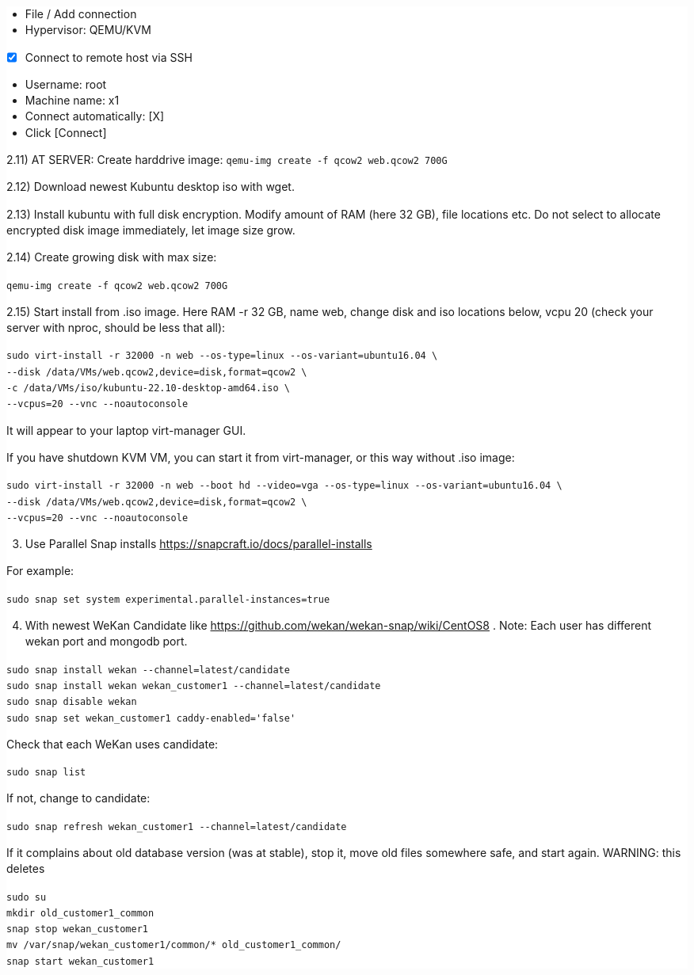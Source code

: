 - File / Add connection
- Hypervisor: QEMU/KVM
- [X] Connect to remote host via SSH
- Username: root
- Machine name: x1
- Connect automatically: [X]
- Click [Connect]

2.11) AT SERVER: Create harddrive image: `qemu-img create -f qcow2 web.qcow2 700G`

2.12) Download newest Kubuntu desktop iso with wget. 

2.13) Install kubuntu with full disk encryption. Modify amount of RAM (here 32 GB), file locations etc. Do not select to allocate encrypted disk image immediately, let image size grow.

2.14) Create growing disk with max size:
```
qemu-img create -f qcow2 web.qcow2 700G
```
2.15) Start install from .iso image. Here RAM -r 32 GB, name web, change disk and iso locations below, vcpu 20 (check your server with nproc, should be less that all):
```
sudo virt-install -r 32000 -n web --os-type=linux --os-variant=ubuntu16.04 \
--disk /data/VMs/web.qcow2,device=disk,format=qcow2 \
-c /data/VMs/iso/kubuntu-22.10-desktop-amd64.iso \
--vcpus=20 --vnc --noautoconsole
```
It will appear to your laptop virt-manager GUI.

If you have shutdown KVM VM, you can start it from virt-manager, or this way without .iso image:
```
sudo virt-install -r 32000 -n web --boot hd --video=vga --os-type=linux --os-variant=ubuntu16.04 \
--disk /data/VMs/web.qcow2,device=disk,format=qcow2 \
--vcpus=20 --vnc --noautoconsole
```

3) Use Parallel Snap installs https://snapcraft.io/docs/parallel-installs

For example:
```
sudo snap set system experimental.parallel-instances=true
```

4) With newest WeKan Candidate like https://github.com/wekan/wekan-snap/wiki/CentOS8 . Note: Each user has different wekan port and mongodb port.
```
sudo snap install wekan --channel=latest/candidate
sudo snap install wekan wekan_customer1 --channel=latest/candidate
sudo snap disable wekan
sudo snap set wekan_customer1 caddy-enabled='false'
```
Check that each WeKan uses candidate:
```
sudo snap list
```
If not, change to candidate:
```
sudo snap refresh wekan_customer1 --channel=latest/candidate
```
If it complains about old database version (was at stable), stop it, move old files somewhere safe, and start again.
WARNING: this deletes 
```
sudo su
mkdir old_customer1_common
snap stop wekan_customer1
mv /var/snap/wekan_customer1/common/* old_customer1_common/
snap start wekan_customer1
```

